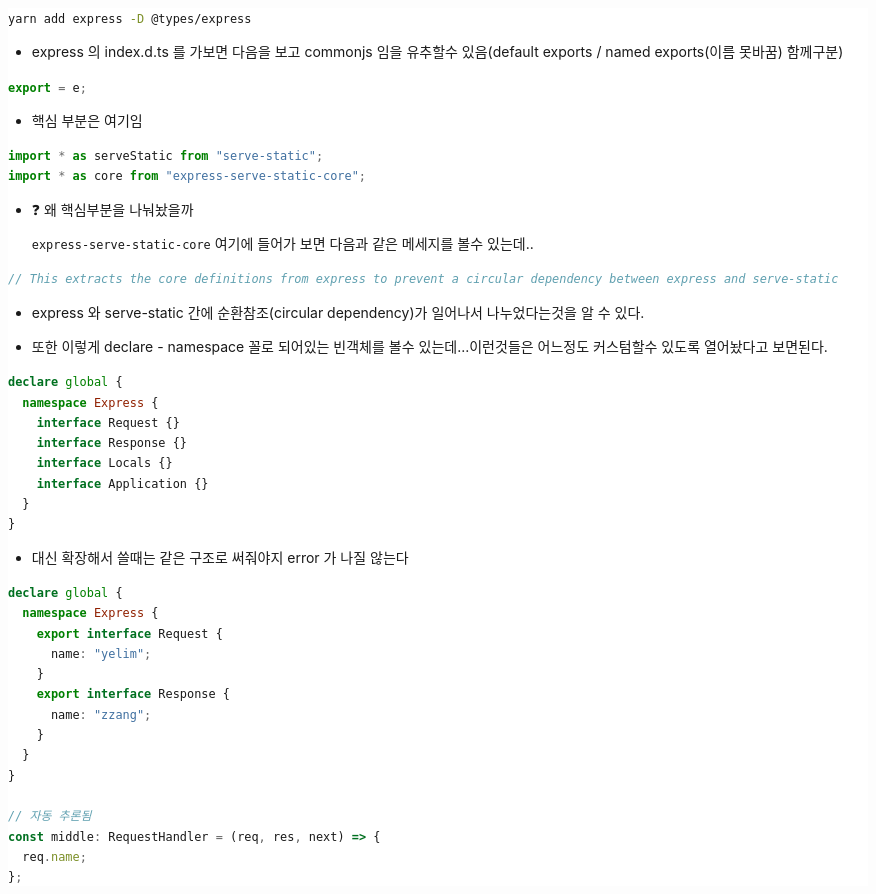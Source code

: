 ```sh
yarn add express -D @types/express
```

- express 의 index.d.ts 를 가보면 다음을 보고 commonjs 임을 유추할수 있음(default exports / named exports(이름 못바꿈) 함께구분)

```ts
export = e;
```

- 핵심 부분은 여기임

```ts
import * as serveStatic from "serve-static";
import * as core from "express-serve-static-core";
```

- ❓ 왜 핵심부분을 나눠놨을까

  `express-serve-static-core` 여기에 들어가 보면 다음과 같은 메세지를 볼수 있는데..

```ts
// This extracts the core definitions from express to prevent a circular dependency between express and serve-static
```

- express 와 serve-static 간에 순환참조(circular dependency)가 일어나서 나누었다는것을 알 수 있다.

- 또한 이렇게 declare - namespace 꼴로 되어있는 빈객체를 볼수 있는데...이런것들은 어느정도 커스텀할수 있도록 열어놨다고 보면된다.

```ts
declare global {
  namespace Express {
    interface Request {}
    interface Response {}
    interface Locals {}
    interface Application {}
  }
}
```

- 대신 확장해서 쓸때는 같은 구조로 써줘야지 error 가 나질 않는다

```ts
declare global {
  namespace Express {
    export interface Request {
      name: "yelim";
    }
    export interface Response {
      name: "zzang";
    }
  }
}

// 자동 추론됨
const middle: RequestHandler = (req, res, next) => {
  req.name;
};
```
